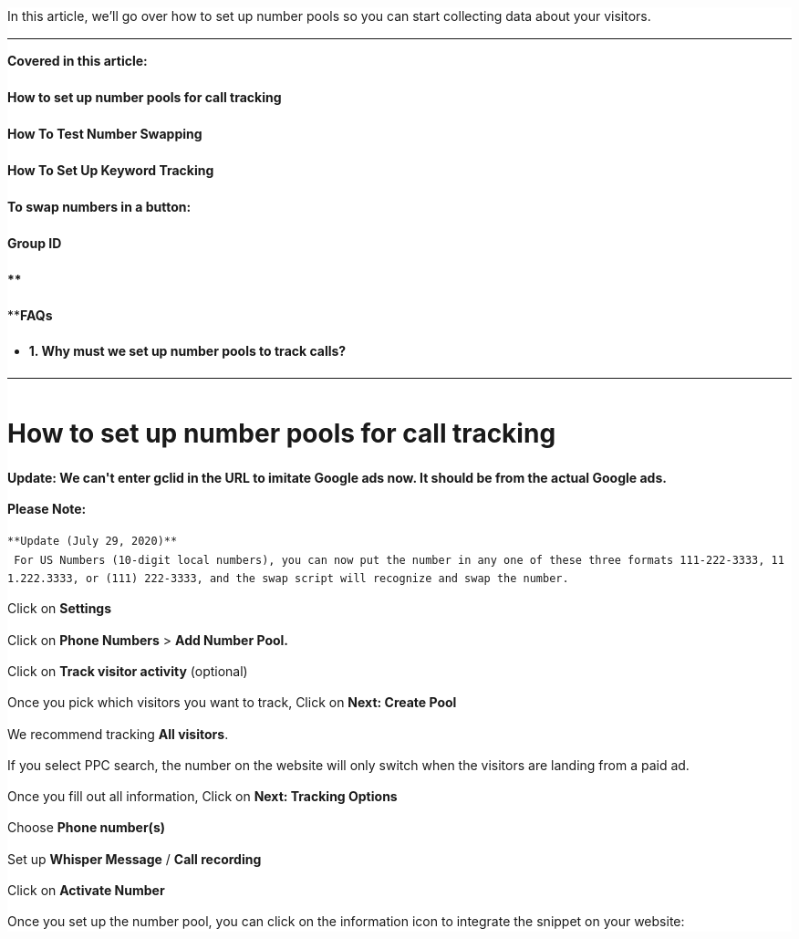 In this article, we’ll go over how to set up number pools so you can start collecting data about your visitors. 

* * *

**Covered in this article:**

#### **How to set up number pools for call tracking**

#### **How To Test Number Swapping**

#### **How To Set Up Keyword Tracking**

#### **To swap numbers in a button:**

#### **Group ID**

#### **  
****FAQs**

  * ####  1\. Why must we set up number pools to track calls?

* * *

# **How to set up number pools for call tracking**

**Update: We can't enter gclid in the URL to imitate Google ads now. It should be from the actual Google ads.**

**Please Note:**

    **Update (July 29, 2020)**  
     For US Numbers (10-digit local numbers), you can now put the number in any one of these three formats 111-222-3333, 111.222.3333, or (111) 222-3333, and the swap script will recognize and swap the number.

Click on **Settings**  

Click on **Phone Numbers** > **Add Number Pool.**

Click on **Track visitor activity** (optional)

Once you pick which visitors you want to track, Click on **Next: Create Pool**

We recommend tracking **All visitors**. 

If you select PPC search, the number on the website will only switch when the visitors are landing from a paid ad.

Once you fill out all information, Click on **Next: Tracking Options**

Choose **Phone number(s)**

Set up **Whisper Message** / **Call recording**

Click on **Activate Number**

Once you set up the number pool, you can click on the information icon to integrate the snippet on your website:

